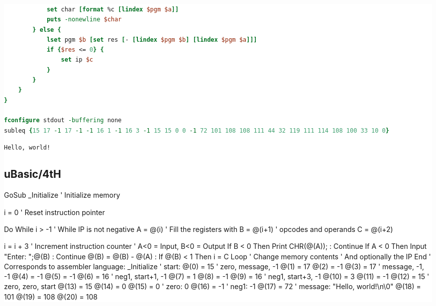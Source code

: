 ```Tcl
            set char [format %c [lindex $pgm $a]]
            puts -nonewline $char
        } else {
            lset pgm $b [set res [- [lindex $pgm $b] [lindex $pgm $a]]]
            if {$res <= 0} {
                set ip $c
            }
        }
    }
}

fconfigure stdout -buffering none
subleq {15 17 -1 17 -1 -1 16 1 -1 16 3 -1 15 15 0 0 -1 72 101 108 108 111 44 32 119 111 114 108 100 33 10 0}

```


```txt
Hello, world!
```



## uBasic/4tH

<lang>GoSub _Initialize                      ' Initialize memory

i = 0                                  ' Reset instruction pointer

Do While i > -1                        ' While IP is not negative
  A = @(i)                             ' Fill the registers with
  B = @(i+1)                           ' opcodes and operands
  C = @(i+2)

  i = i + 3                            ' Increment instruction counter
                                       ' A<0 = Input, B<0 = Output
  If B < 0 Then Print CHR(@(A)); : Continue
  If A < 0 Then Input "Enter: ";@(B) : Continue
  @(B) = @(B) - @(A) : If @(B) < 1 Then i = C
Loop                                   ' Change memory contents
                                       ' And optionally the IP
End
                                       ' Corresponds to assembler language:
_Initialize                            ' start:
  @(0) = 15                            '   zero, message, -1
  @(1) = 17
  @(2) = -1
  @(3) = 17                            '   message, -1, -1
  @(4) = -1
  @(5) = -1
  @(6) = 16                            '   neg1, start+1, -1
  @(7) = 1
  @(8) = -1
  @(9) = 16                            '   neg1, start+3, -1
  @(10) = 3
  @(11) = -1
  @(12) = 15                           '   zero, zero, start
  @(13) = 15
  @(14) = 0
  @(15) = 0                            ' zero: 0
  @(16) = -1                           ' neg1: -1
  @(17) = 72                           ' message: "Hello, world!\n\0"
  @(18) = 101
  @(19) = 108
  @(20) = 108